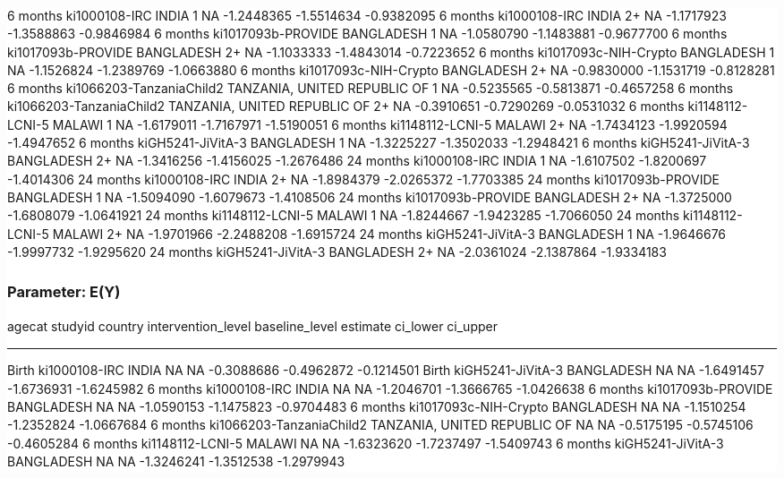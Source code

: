 6 months    ki1000108-IRC              INDIA                          1                    NA                -1.2448365   -1.5514634   -0.9382095
6 months    ki1000108-IRC              INDIA                          2+                   NA                -1.1717923   -1.3588863   -0.9846984
6 months    ki1017093b-PROVIDE         BANGLADESH                     1                    NA                -1.0580790   -1.1483881   -0.9677700
6 months    ki1017093b-PROVIDE         BANGLADESH                     2+                   NA                -1.1033333   -1.4843014   -0.7223652
6 months    ki1017093c-NIH-Crypto      BANGLADESH                     1                    NA                -1.1526824   -1.2389769   -1.0663880
6 months    ki1017093c-NIH-Crypto      BANGLADESH                     2+                   NA                -0.9830000   -1.1531719   -0.8128281
6 months    ki1066203-TanzaniaChild2   TANZANIA, UNITED REPUBLIC OF   1                    NA                -0.5235565   -0.5813871   -0.4657258
6 months    ki1066203-TanzaniaChild2   TANZANIA, UNITED REPUBLIC OF   2+                   NA                -0.3910651   -0.7290269   -0.0531032
6 months    ki1148112-LCNI-5           MALAWI                         1                    NA                -1.6179011   -1.7167971   -1.5190051
6 months    ki1148112-LCNI-5           MALAWI                         2+                   NA                -1.7434123   -1.9920594   -1.4947652
6 months    kiGH5241-JiVitA-3          BANGLADESH                     1                    NA                -1.3225227   -1.3502033   -1.2948421
6 months    kiGH5241-JiVitA-3          BANGLADESH                     2+                   NA                -1.3416256   -1.4156025   -1.2676486
24 months   ki1000108-IRC              INDIA                          1                    NA                -1.6107502   -1.8200697   -1.4014306
24 months   ki1000108-IRC              INDIA                          2+                   NA                -1.8984379   -2.0265372   -1.7703385
24 months   ki1017093b-PROVIDE         BANGLADESH                     1                    NA                -1.5094090   -1.6079673   -1.4108506
24 months   ki1017093b-PROVIDE         BANGLADESH                     2+                   NA                -1.3725000   -1.6808079   -1.0641921
24 months   ki1148112-LCNI-5           MALAWI                         1                    NA                -1.8244667   -1.9423285   -1.7066050
24 months   ki1148112-LCNI-5           MALAWI                         2+                   NA                -1.9701966   -2.2488208   -1.6915724
24 months   kiGH5241-JiVitA-3          BANGLADESH                     1                    NA                -1.9646676   -1.9997732   -1.9295620
24 months   kiGH5241-JiVitA-3          BANGLADESH                     2+                   NA                -2.0361024   -2.1387864   -1.9334183


### Parameter: E(Y)


agecat      studyid                    country                        intervention_level   baseline_level      estimate     ci_lower     ci_upper
----------  -------------------------  -----------------------------  -------------------  ---------------  -----------  -----------  -----------
Birth       ki1000108-IRC              INDIA                          NA                   NA                -0.3088686   -0.4962872   -0.1214501
Birth       kiGH5241-JiVitA-3          BANGLADESH                     NA                   NA                -1.6491457   -1.6736931   -1.6245982
6 months    ki1000108-IRC              INDIA                          NA                   NA                -1.2046701   -1.3666765   -1.0426638
6 months    ki1017093b-PROVIDE         BANGLADESH                     NA                   NA                -1.0590153   -1.1475823   -0.9704483
6 months    ki1017093c-NIH-Crypto      BANGLADESH                     NA                   NA                -1.1510254   -1.2352824   -1.0667684
6 months    ki1066203-TanzaniaChild2   TANZANIA, UNITED REPUBLIC OF   NA                   NA                -0.5175195   -0.5745106   -0.4605284
6 months    ki1148112-LCNI-5           MALAWI                         NA                   NA                -1.6323620   -1.7237497   -1.5409743
6 months    kiGH5241-JiVitA-3          BANGLADESH                     NA                   NA                -1.3246241   -1.3512538   -1.2979943